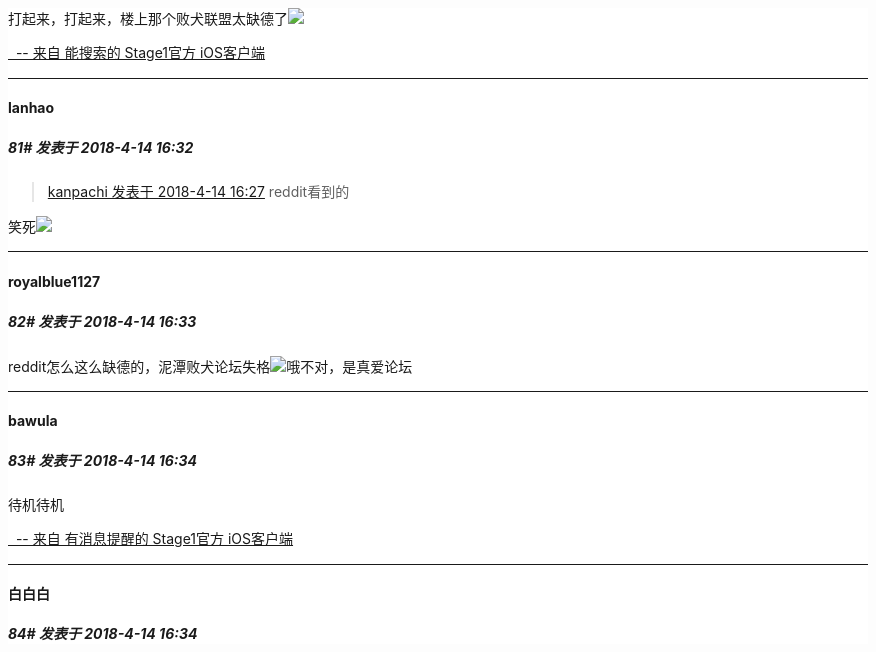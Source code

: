打起来，打起来，楼上那个败犬联盟太缺德了<img src="https://static.saraba1st.com/image/smiley/face2017/084.png" referrerpolicy="no-referrer">

[  -- 来自 能搜索的 Stage1官方 iOS客户端](https://itunes.apple.com/fi/app/saraba1st/id1221237470?mt=8)







*****

####  lanhao  
##### 81#       发表于 2018-4-14 16:32


<blockquote><a href="httphttps://bbs.saraba1st.com/2b/forum.php?mod=redirect&amp;goto=findpost&amp;pid=39231148&amp;ptid=1628823" target="_blank">kanpachi 发表于 2018-4-14 16:27</a>
reddit看到的</blockquote>
笑死<img src="https://static.saraba1st.com/image/smiley/face2017/068.png" referrerpolicy="no-referrer">







*****

####  royalblue1127  
##### 82#       发表于 2018-4-14 16:33




reddit怎么这么缺德的，泥潭败犬论坛失格<img src="https://static.saraba1st.com/image/smiley/face2017/067.png" referrerpolicy="no-referrer">哦不对，是真爱论坛







*****

####  bawula  
##### 83#       发表于 2018-4-14 16:34




待机待机

[  -- 来自 有消息提醒的 Stage1官方 iOS客户端](https://itunes.apple.com/fi/app/saraba1st/id1221237470?mt=8)







*****

####  白白白  
##### 84#       发表于 2018-4-14 16:34
